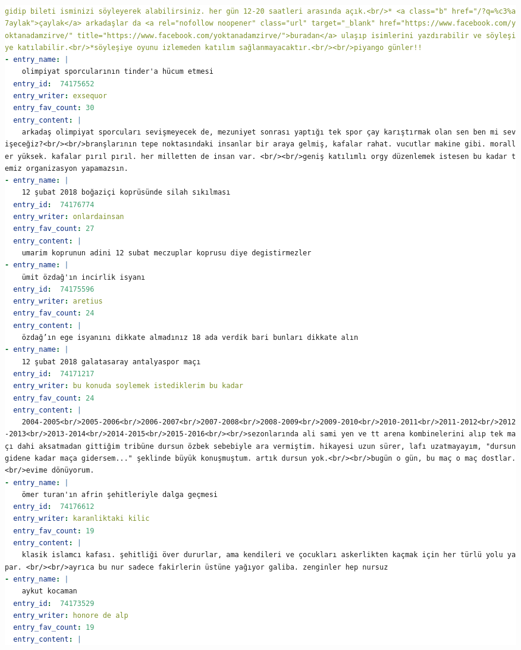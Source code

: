 ```yaml
gidip bileti isminizi söyleyerek alabilirsiniz. her gün 12-20 saatleri arasında açık.<br/>* <a class="b" href="/?q=%c3%a7aylak">çaylak</a> arkadaşlar da <a rel="nofollow noopener" class="url" target="_blank" href="https://www.facebook.com/yoktanadamzirve/" title="https://www.facebook.com/yoktanadamzirve/">buradan</a> ulaşıp isimlerini yazdırabilir ve söyleşiye katılabilir.<br/>*söyleşiye oyunu izlemeden katılım sağlanmayacaktır.<br/><br/>piyango günler!!
- entry_name: |
    olimpiyat sporcularının tinder'a hücum etmesi
  entry_id:  74175652
  entry_writer: exsequor
  entry_fav_count: 30
  entry_content: |
    arkadaş olimpiyat sporcuları sevişmeyecek de, mezuniyet sonrası yaptığı tek spor çay karıştırmak olan sen ben mi sevişeceğiz?<br/><br/>branşlarının tepe noktasındaki insanlar bir araya gelmiş, kafalar rahat. vucutlar makine gibi. moraller yüksek. kafalar pırıl pırıl. her milletten de insan var. <br/><br/>geniş katılımlı orgy düzenlemek istesen bu kadar temiz organizasyon yapamazsın.
- entry_name: |
    12 şubat 2018 boğaziçi koprüsünde silah sıkılması
  entry_id:  74176774
  entry_writer: onlardainsan
  entry_fav_count: 27
  entry_content: |
    umarim koprunun adini 12 subat meczuplar koprusu diye degistirmezler
- entry_name: |
    ümit özdağ'ın incirlik isyanı
  entry_id:  74175596
  entry_writer: aretius
  entry_fav_count: 24
  entry_content: |
    özdağ’ın ege isyanını dikkate almadınız 18 ada verdik bari bunları dikkate alın
- entry_name: |
    12 şubat 2018 galatasaray antalyaspor maçı
  entry_id:  74171217
  entry_writer: bu konuda soylemek istediklerim bu kadar
  entry_fav_count: 24
  entry_content: |
    2004-2005<br/>2005-2006<br/>2006-2007<br/>2007-2008<br/>2008-2009<br/>2009-2010<br/>2010-2011<br/>2011-2012<br/>2012-2013<br/>2013-2014<br/>2014-2015<br/>2015-2016<br/><br/>sezonlarında ali sami yen ve tt arena kombinelerini alıp tek maçı dahi aksatmadan gittiğim tribüne dursun özbek sebebiyle ara vermiştim. hikayesi uzun sürer, lafı uzatmayayım, "dursun gidene kadar maça gidersem..." şeklinde büyük konuşmuştum. artık dursun yok.<br/><br/>bugün o gün, bu maç o maç dostlar.<br/>evime dönüyorum.
- entry_name: |
    ömer turan'ın afrin şehitleriyle dalga geçmesi
  entry_id:  74176612
  entry_writer: karanliktaki kilic
  entry_fav_count: 19
  entry_content: |
    klasik islamcı kafası. şehitliği över dururlar, ama kendileri ve çocukları askerlikten kaçmak için her türlü yolu yapar. <br/><br/>ayrıca bu nur sadece fakirlerin üstüne yağıyor galiba. zenginler hep nursuz
- entry_name: |
    aykut kocaman
  entry_id:  74173529
  entry_writer: honore de alp
  entry_fav_count: 19
  entry_content: |
```